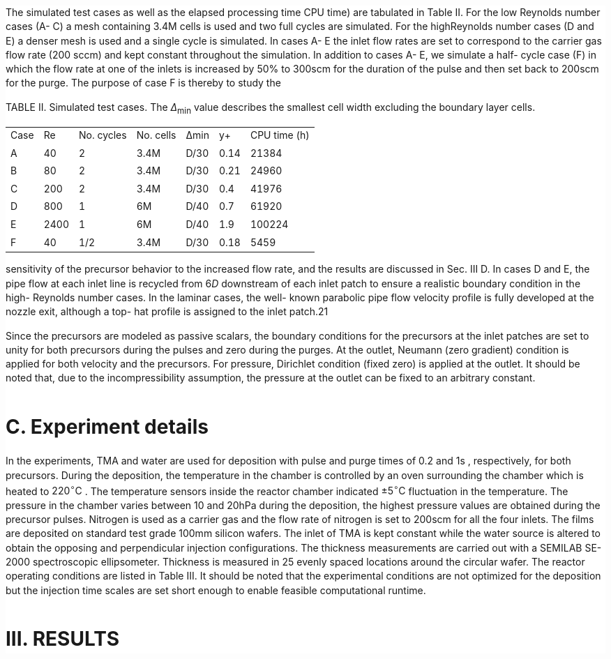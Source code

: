 The simulated test cases as well as the elapsed processing time CPU time) are tabulated in Table II. For the low Reynolds number cases (A- C) a mesh containing  $3.4\mathrm{M}$  cells is used and two full cycles are simulated. For the highReynolds number cases (D and E) a denser mesh is used and a single cycle is simulated. In cases A- E the inlet flow rates are set to correspond to the carrier gas flow rate (200 sccm) and kept constant throughout the simulation. In addition to cases A- E, we simulate a half- cycle case (F) in which the flow rate at one of the inlets is increased by  $50\%$  to  $300\mathrm{scm}$  for the duration of the pulse and then set back to  $200\mathrm{scm}$  for the purge. The purpose of case F is thereby to study the

TABLE II. Simulated test cases. The  $\Delta_{\mathrm{min}}$  value describes the smallest cell width excluding the boundary layer cells.  

<table><tr><td>Case</td><td>Re</td><td>No. cycles</td><td>No. cells</td><td>Δmin</td><td>y+</td><td>CPU time (h)</td></tr><tr><td>A</td><td>40</td><td>2</td><td>3.4M</td><td>D/30</td><td>0.14</td><td>21384</td></tr><tr><td>B</td><td>80</td><td>2</td><td>3.4M</td><td>D/30</td><td>0.21</td><td>24960</td></tr><tr><td>C</td><td>200</td><td>2</td><td>3.4M</td><td>D/30</td><td>0.4</td><td>41976</td></tr><tr><td>D</td><td>800</td><td>1</td><td>6M</td><td>D/40</td><td>0.7</td><td>61920</td></tr><tr><td>E</td><td>2400</td><td>1</td><td>6M</td><td>D/40</td><td>1.9</td><td>100224</td></tr><tr><td>F</td><td>40</td><td>1/2</td><td>3.4M</td><td>D/30</td><td>0.18</td><td>5459</td></tr></table>

sensitivity of the precursor behavior to the increased flow rate, and the results are discussed in Sec. III D. In cases D and E, the pipe flow at each inlet line is recycled from  $6D$  downstream of each inlet patch to ensure a realistic boundary condition in the high- Reynolds number cases. In the laminar cases, the well- known parabolic pipe flow velocity profile is fully developed at the nozzle exit, although a top- hat profile is assigned to the inlet patch.21

Since the precursors are modeled as passive scalars, the boundary conditions for the precursors at the inlet patches are set to unity for both precursors during the pulses and zero during the purges. At the outlet, Neumann (zero gradient) condition is applied for both velocity and the precursors. For pressure, Dirichlet condition (fixed zero) is applied at the outlet. It should be noted that, due to the incompressibility assumption, the pressure at the outlet can be fixed to an arbitrary constant.

# C. Experiment details

In the experiments, TMA and water are used for deposition with pulse and purge times of 0.2 and  $1\mathrm{s}$ , respectively, for both precursors. During the deposition, the temperature in the chamber is controlled by an oven surrounding the chamber which is heated to  $220^{\circ}\mathrm{C}$ . The temperature sensors inside the reactor chamber indicated  $\pm 5^{\circ}\mathrm{C}$  fluctuation in the temperature. The pressure in the chamber varies between 10 and  $20\mathrm{hPa}$  during the deposition, the highest pressure values are obtained during the precursor pulses. Nitrogen is used as a carrier gas and the flow rate of nitrogen is set to  $200\mathrm{scm}$  for all the four inlets. The films are deposited on standard test grade  $100\mathrm{mm}$  silicon wafers. The inlet of TMA is kept constant while the water source is altered to obtain the opposing and perpendicular injection configurations. The thickness measurements are carried out with a SEMILAB SE- 2000 spectroscopic ellipsometer. Thickness is measured in 25 evenly spaced locations around the circular wafer. The reactor operating conditions are listed in Table III. It should be noted that the experimental conditions are not optimized for the deposition but the injection time scales are set short enough to enable feasible computational runtime.

# III. RESULTS
